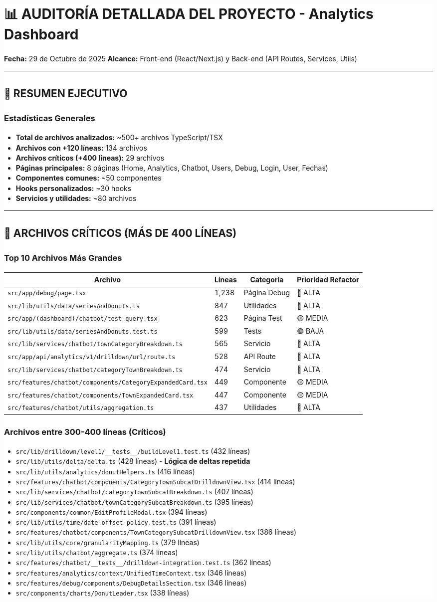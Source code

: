 # 📊 AUDITORÍA DETALLADA DEL PROYECTO - Analytics Dashboard

**Fecha:** 29 de Octubre de 2025
**Alcance:** Front-end (React/Next.js) y Back-end (API Routes, Services, Utils)

---

## 🎯 RESUMEN EJECUTIVO

### Estadísticas Generales

- **Total de archivos analizados:** ~500+ archivos TypeScript/TSX
- **Archivos con +120 líneas:** 134 archivos
- **Archivos críticos (+400 líneas):** 29 archivos
- **Páginas principales:** 8 páginas (Home, Analytics, Chatbot, Users, Debug, Login, User, Fechas)
- **Componentes comunes:** ~50 componentes
- **Hooks personalizados:** ~30 hooks
- **Servicios y utilidades:** ~80 archivos

---

## 🔴 ARCHIVOS CRÍTICOS (MÁS DE 400 LÍNEAS)

### Top 10 Archivos Más Grandes

| Archivo                                                    | Líneas | Categoría    | Prioridad Refactor |
| ---------------------------------------------------------- | ------ | ------------ | ------------------ |
| `src/app/debug/page.tsx`                                   | 1,238  | Página Debug | 🔴 ALTA            |
| `src/lib/utils/data/seriesAndDonuts.ts`                    | 847    | Utilidades   | 🔴 ALTA            |
| `src/app/(dashboard)/chatbot/test-query.tsx`               | 623    | Página Test  | 🟡 MEDIA           |
| `src/lib/utils/data/seriesAndDonuts.test.ts`               | 599    | Tests        | 🟢 BAJA            |
| `src/lib/services/chatbot/townCategoryBreakdown.ts`        | 565    | Servicio     | 🔴 ALTA            |
| `src/app/api/analytics/v1/drilldown/url/route.ts`          | 528    | API Route    | 🔴 ALTA            |
| `src/lib/services/chatbot/categoryTownBreakdown.ts`        | 474    | Servicio     | 🔴 ALTA            |
| `src/features/chatbot/components/CategoryExpandedCard.tsx` | 449    | Componente   | 🟡 MEDIA           |
| `src/features/chatbot/components/TownExpandedCard.tsx`     | 447    | Componente   | 🟡 MEDIA           |
| `src/features/chatbot/utils/aggregation.ts`                | 437    | Utilidades   | 🔴 ALTA            |

### Archivos entre 300-400 líneas (Críticos)

- `src/lib/drilldown/level1/__tests__/buildLevel1.test.ts` (432 líneas)
- `src/lib/utils/delta/delta.ts` (428 líneas) - **Lógica de deltas repetida**
- `src/lib/utils/analytics/donutHelpers.ts` (416 líneas)
- `src/features/chatbot/components/CategoryTownSubcatDrilldownView.tsx` (414 líneas)
- `src/lib/services/chatbot/categoryTownSubcatBreakdown.ts` (407 líneas)
- `src/lib/services/chatbot/townCategorySubcatBreakdown.ts` (395 líneas)
- `src/components/common/EditProfileModal.tsx` (394 líneas)
- `src/lib/utils/time/date-offset-policy.test.ts` (391 líneas)
- `src/features/chatbot/components/TownCategorySubcatDrilldownView.tsx` (386 líneas)
- `src/lib/utils/core/granularityMapping.ts` (379 líneas)
- `src/lib/utils/chatbot/aggregate.ts` (374 líneas)
- `src/features/chatbot/__tests__/drilldown-integration.test.ts` (362 líneas)
- `src/features/analytics/context/UnifiedTimeContext.tsx` (346 líneas)
- `src/features/debug/components/DebugDetailsSection.tsx` (346 líneas)
- `src/components/charts/DonutLeader.tsx` (338 líneas)